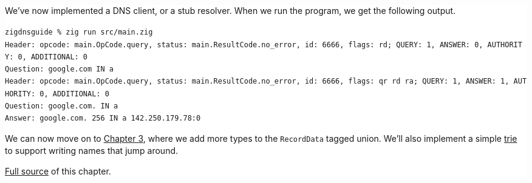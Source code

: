 We’ve now implemented a DNS client, or a stub resolver. When we run the program, we get the following output.

```
zigdnsguide % zig run src/main.zig
Header: opcode: main.OpCode.query, status: main.ResultCode.no_error, id: 6666, flags: rd; QUERY: 1, ANSWER: 0, AUTHORITY: 0, ADDITIONAL: 0
Question: google.com IN a
Header: opcode: main.OpCode.query, status: main.ResultCode.no_error, id: 6666, flags: qr rd ra; QUERY: 1, ANSWER: 1, AUTHORITY: 0, ADDITIONAL: 0
Question: google.com. IN a
Answer: google.com. 256 IN a 142.250.179.78:0
```

We can now move on to [Chapter 3](./Chapter03.md), where we add more types to the `RecordData` tagged union. We’ll also implement a simple [trie](https://en.wikipedia.org/wiki/Trie) to support writing names that jump around.

[Full source](../src/chapter02.zig) of this chapter.